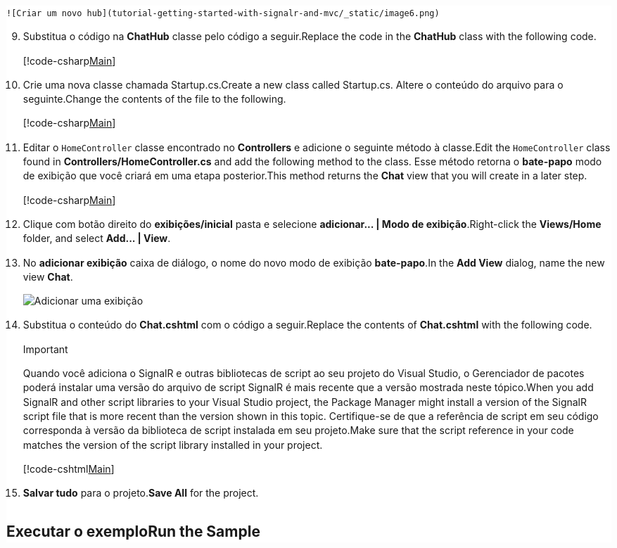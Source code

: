     ![Criar um novo hub](tutorial-getting-started-with-signalr-and-mvc/_static/image6.png)
9. <span data-ttu-id="d3c0e-162">Substitua o código na **ChatHub** classe pelo código a seguir.</span><span class="sxs-lookup"><span data-stu-id="d3c0e-162">Replace the code in the **ChatHub** class with the following code.</span></span>

    [!code-csharp[Main](tutorial-getting-started-with-signalr-and-mvc/samples/sample1.cs)]
10. <span data-ttu-id="d3c0e-163">Crie uma nova classe chamada Startup.cs.</span><span class="sxs-lookup"><span data-stu-id="d3c0e-163">Create a new class called Startup.cs.</span></span> <span data-ttu-id="d3c0e-164">Altere o conteúdo do arquivo para o seguinte.</span><span class="sxs-lookup"><span data-stu-id="d3c0e-164">Change the contents of the file to the following.</span></span>

    [!code-csharp[Main](tutorial-getting-started-with-signalr-and-mvc/samples/sample2.cs)]
11. <span data-ttu-id="d3c0e-165">Editar o `HomeController` classe encontrado no **Controllers** e adicione o seguinte método à classe.</span><span class="sxs-lookup"><span data-stu-id="d3c0e-165">Edit the `HomeController` class found in **Controllers/HomeController.cs** and add the following method to the class.</span></span> <span data-ttu-id="d3c0e-166">Esse método retorna o **bate-papo** modo de exibição que você criará em uma etapa posterior.</span><span class="sxs-lookup"><span data-stu-id="d3c0e-166">This method returns the **Chat** view that you will create in a later step.</span></span>

    [!code-csharp[Main](tutorial-getting-started-with-signalr-and-mvc/samples/sample3.cs)]
12. <span data-ttu-id="d3c0e-167">Clique com botão direito do **exibições/inicial** pasta e selecione **adicionar... | Modo de exibição**.</span><span class="sxs-lookup"><span data-stu-id="d3c0e-167">Right-click the **Views/Home** folder, and select **Add... | View**.</span></span>
13. <span data-ttu-id="d3c0e-168">No **adicionar exibição** caixa de diálogo, o nome do novo modo de exibição **bate-papo**.</span><span class="sxs-lookup"><span data-stu-id="d3c0e-168">In the **Add View** dialog, name the new view **Chat**.</span></span>

    ![Adicionar uma exibição](tutorial-getting-started-with-signalr-and-mvc/_static/image7.png)
14. <span data-ttu-id="d3c0e-170">Substitua o conteúdo do **Chat.cshtml** com o código a seguir.</span><span class="sxs-lookup"><span data-stu-id="d3c0e-170">Replace the contents of **Chat.cshtml** with the following code.</span></span>

    > [!IMPORTANT]
    > <span data-ttu-id="d3c0e-171">Quando você adiciona o SignalR e outras bibliotecas de script ao seu projeto do Visual Studio, o Gerenciador de pacotes poderá instalar uma versão do arquivo de script SignalR é mais recente que a versão mostrada neste tópico.</span><span class="sxs-lookup"><span data-stu-id="d3c0e-171">When you add SignalR and other script libraries to your Visual Studio project, the Package Manager might install a version of the SignalR script file that is more recent than the version shown in this topic.</span></span> <span data-ttu-id="d3c0e-172">Certifique-se de que a referência de script em seu código corresponda à versão da biblioteca de script instalada em seu projeto.</span><span class="sxs-lookup"><span data-stu-id="d3c0e-172">Make sure that the script reference in your code matches the version of the script library installed in your project.</span></span>

    [!code-cshtml[Main](tutorial-getting-started-with-signalr-and-mvc/samples/sample4.cshtml)]
15. <span data-ttu-id="d3c0e-173">**Salvar tudo** para o projeto.</span><span class="sxs-lookup"><span data-stu-id="d3c0e-173">**Save All** for the project.</span></span>

<a id="run"></a>

## <a name="run-the-sample"></a><span data-ttu-id="d3c0e-174">Executar o exemplo</span><span class="sxs-lookup"><span data-stu-id="d3c0e-174">Run the Sample</span></span>
